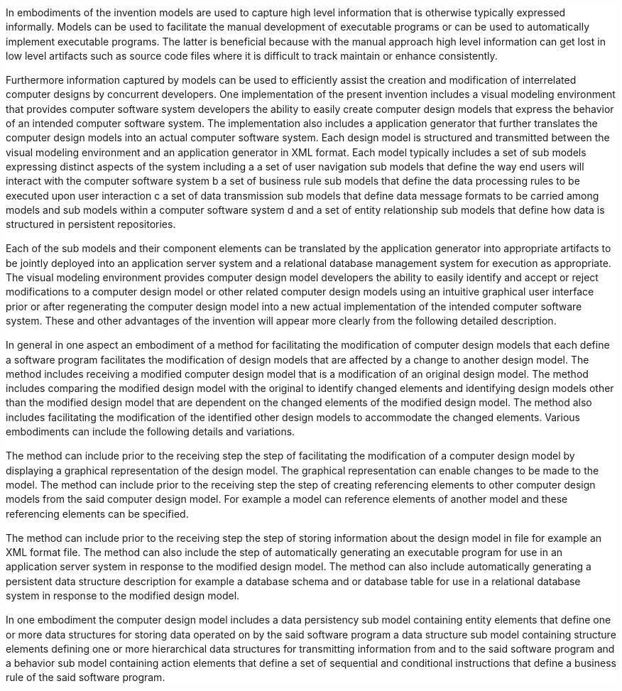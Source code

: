 In embodiments of the invention models are used to capture high level information that is otherwise typically expressed informally. Models can be used to facilitate the manual development of executable programs or can be used to automatically implement executable programs. The latter is beneficial because with the manual approach high level information can get lost in low level artifacts such as source code files where it is difficult to track maintain or enhance consistently.

Furthermore information captured by models can be used to efficiently assist the creation and modification of interrelated computer designs by concurrent developers. One implementation of the present invention includes a visual modeling environment that provides computer software system developers the ability to easily create computer design models that express the behavior of an intended computer software system. The implementation also includes a application generator that further translates the computer design models into an actual computer software system. Each design model is structured and transmitted between the visual modeling environment and an application generator in XML format. Each model typically includes a set of sub models expressing distinct aspects of the system including a a set of user navigation sub models that define the way end users will interact with the computer software system b a set of business rule sub models that define the data processing rules to be executed upon user interaction c a set of data transmission sub models that define data message formats to be carried among models and sub models within a computer software system d and a set of entity relationship sub models that define how data is structured in persistent repositories.

Each of the sub models and their component elements can be translated by the application generator into appropriate artifacts to be jointly deployed into an application server system and a relational database management system for execution as appropriate. The visual modeling environment provides computer design model developers the ability to easily identify and accept or reject modifications to a computer design model or other related computer design models using an intuitive graphical user interface prior or after regenerating the computer design model into a new actual implementation of the intended computer software system. These and other advantages of the invention will appear more clearly from the following detailed description.

In general in one aspect an embodiment of a method for facilitating the modification of computer design models that each define a software program facilitates the modification of design models that are affected by a change to another design model. The method includes receiving a modified computer design model that is a modification of an original design model. The method includes comparing the modified design model with the original to identify changed elements and identifying design models other than the modified design model that are dependent on the changed elements of the modified design model. The method also includes facilitating the modification of the identified other design models to accommodate the changed elements. Various embodiments can include the following details and variations.

The method can include prior to the receiving step the step of facilitating the modification of a computer design model by displaying a graphical representation of the design model. The graphical representation can enable changes to be made to the model. The method can include prior to the receiving step the step of creating referencing elements to other computer design models from the said computer design model. For example a model can reference elements of another model and these referencing elements can be specified.

The method can include prior to the receiving step the step of storing information about the design model in file for example an XML format file. The method can also include the step of automatically generating an executable program for use in an application server system in response to the modified design model. The method can also include automatically generating a persistent data structure description for example a database schema and or database table for use in a relational database system in response to the modified design model.

In one embodiment the computer design model includes a data persistency sub model containing entity elements that define one or more data structures for storing data operated on by the said software program a data structure sub model containing structure elements defining one or more hierarchical data structures for transmitting information from and to the said software program and a behavior sub model containing action elements that define a set of sequential and conditional instructions that define a business rule of the said software program.

